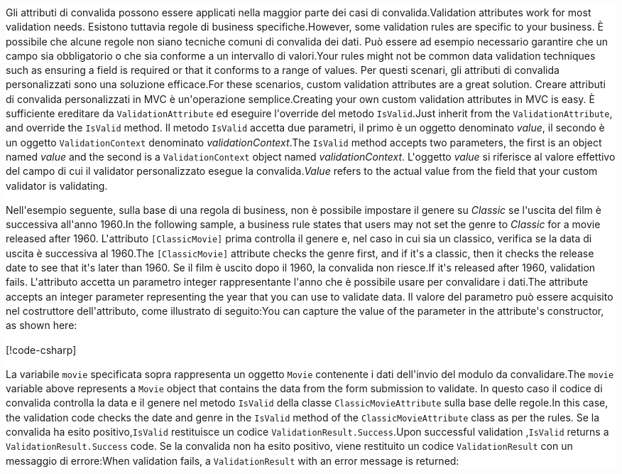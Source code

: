 <span data-ttu-id="af1ed-162">Gli attributi di convalida possono essere applicati nella maggior parte dei casi di convalida.</span><span class="sxs-lookup"><span data-stu-id="af1ed-162">Validation attributes work for most validation needs.</span></span> <span data-ttu-id="af1ed-163">Esistono tuttavia regole di business specifiche.</span><span class="sxs-lookup"><span data-stu-id="af1ed-163">However, some validation rules are specific to your business.</span></span> <span data-ttu-id="af1ed-164">È possibile che alcune regole non siano tecniche comuni di convalida dei dati. Può essere ad esempio necessario garantire che un campo sia obbligatorio o che sia conforme a un intervallo di valori.</span><span class="sxs-lookup"><span data-stu-id="af1ed-164">Your rules might not be common data validation techniques such as ensuring a field is required or that it conforms to a range of values.</span></span> <span data-ttu-id="af1ed-165">Per questi scenari, gli attributi di convalida personalizzati sono una soluzione efficace.</span><span class="sxs-lookup"><span data-stu-id="af1ed-165">For these scenarios, custom validation attributes are a great solution.</span></span> <span data-ttu-id="af1ed-166">Creare attributi di convalida personalizzati in MVC è un'operazione semplice.</span><span class="sxs-lookup"><span data-stu-id="af1ed-166">Creating your own custom validation attributes in MVC is easy.</span></span> <span data-ttu-id="af1ed-167">È sufficiente ereditare da `ValidationAttribute` ed eseguire l'override del metodo `IsValid`.</span><span class="sxs-lookup"><span data-stu-id="af1ed-167">Just inherit from the `ValidationAttribute`, and override the `IsValid` method.</span></span> <span data-ttu-id="af1ed-168">Il metodo `IsValid` accetta due parametri, il primo è un oggetto denominato *value*, il secondo è un oggetto `ValidationContext` denominato *validationContext*.</span><span class="sxs-lookup"><span data-stu-id="af1ed-168">The `IsValid` method accepts two parameters, the first is an object named *value* and the second is a `ValidationContext` object named *validationContext*.</span></span> <span data-ttu-id="af1ed-169">L'oggetto *value* si riferisce al valore effettivo del campo di cui il validator personalizzato esegue la convalida.</span><span class="sxs-lookup"><span data-stu-id="af1ed-169">*Value* refers to the actual value from the field that your custom validator is validating.</span></span>

<span data-ttu-id="af1ed-170">Nell'esempio seguente, sulla base di una regola di business, non è possibile impostare il genere su *Classic* se l'uscita del film è successiva all'anno 1960.</span><span class="sxs-lookup"><span data-stu-id="af1ed-170">In the following sample, a business rule states that users may not set the genre to *Classic* for a movie released after 1960.</span></span> <span data-ttu-id="af1ed-171">L'attributo `[ClassicMovie]` prima controlla il genere e, nel caso in cui sia un classico, verifica se la data di uscita è successiva al 1960.</span><span class="sxs-lookup"><span data-stu-id="af1ed-171">The `[ClassicMovie]` attribute checks the genre first, and if it's a classic, then it checks the release date to see that it's later than 1960.</span></span> <span data-ttu-id="af1ed-172">Se il film è uscito dopo il 1960, la convalida non riesce.</span><span class="sxs-lookup"><span data-stu-id="af1ed-172">If it's released after 1960, validation fails.</span></span> <span data-ttu-id="af1ed-173">L'attributo accetta un parametro integer rappresentante l'anno che è possibile usare per convalidare i dati.</span><span class="sxs-lookup"><span data-stu-id="af1ed-173">The attribute accepts an integer parameter representing the year that you can use to validate data.</span></span> <span data-ttu-id="af1ed-174">Il valore del parametro può essere acquisito nel costruttore dell'attributo, come illustrato di seguito:</span><span class="sxs-lookup"><span data-stu-id="af1ed-174">You can capture the value of the parameter in the attribute's constructor, as shown here:</span></span>

[!code-csharp[](validation/sample/ClassicMovieAttribute.cs?range=9-28)]

<span data-ttu-id="af1ed-175">La variabile `movie` specificata sopra rappresenta un oggetto `Movie` contenente i dati dell'invio del modulo da convalidare.</span><span class="sxs-lookup"><span data-stu-id="af1ed-175">The `movie` variable above represents a `Movie` object that contains the data from the form submission to validate.</span></span> <span data-ttu-id="af1ed-176">In questo caso il codice di convalida controlla la data e il genere nel metodo `IsValid` della classe `ClassicMovieAttribute` sulla base delle regole.</span><span class="sxs-lookup"><span data-stu-id="af1ed-176">In this case, the validation code checks the date and genre in the `IsValid` method of the `ClassicMovieAttribute` class as per the rules.</span></span> <span data-ttu-id="af1ed-177">Se la convalida ha esito positivo,`IsValid` restituisce un codice `ValidationResult.Success`.</span><span class="sxs-lookup"><span data-stu-id="af1ed-177">Upon successful validation ,`IsValid` returns a `ValidationResult.Success` code.</span></span> <span data-ttu-id="af1ed-178">Se la convalida non ha esito positivo, viene restituito un codice `ValidationResult` con un messaggio di errore:</span><span class="sxs-lookup"><span data-stu-id="af1ed-178">When validation fails, a `ValidationResult` with an error message is returned:</span></span>
